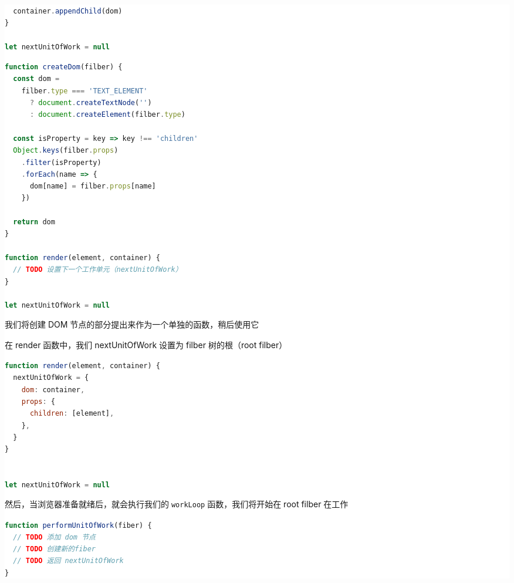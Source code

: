 ```jsx
  container.appendChild(dom)
}

let nextUnitOfWork = null
```

```jsx
function createDom(filber) {
  const dom =
    filber.type === 'TEXT_ELEMENT'
      ? document.createTextNode('')
      : document.createElement(filber.type)

  const isProperty = key => key !== 'children'
  Object.keys(filber.props)
    .filter(isProperty)
    .forEach(name => {
      dom[name] = filber.props[name]
    })

  return dom
}

function render(element, container) {
  // TODO 设置下一个工作单元（nextUnitOfWork）
}

let nextUnitOfWork = null
```

我们将创建 DOM 节点的部分提出来作为一个单独的函数，稍后使用它



在 render 函数中，我们 nextUnitOfWork 设置为 filber 树的根（root filber）

```jsx
function render(element, container) {
  nextUnitOfWork = {
    dom: container,
    props: {
      children: [element],
    },
  }
}


let nextUnitOfWork = null
```



然后，当浏览器准备就绪后，就会执行我们的 `workLoop` 函数，我们将开始在 root filber 在工作

```jsx
function performUnitOfWork(fiber) {
  // TODO 添加 dom 节点
  // TODO 创建新的fiber
  // TODO 返回 nextUnitOfWork
}
```

